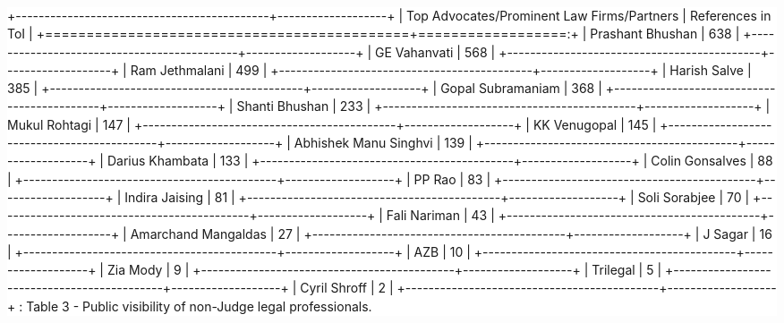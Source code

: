 +--------------------------------------------+-------------------+
| Top Advocates/Prominent Law Firms/Partners | References in ToI |
+============================================+==================:+
| Prashant Bhushan                           | 638               |
+--------------------------------------------+-------------------+
| GE Vahanvati                               | 568               |
+--------------------------------------------+-------------------+
| Ram Jethmalani                             | 499               |
+--------------------------------------------+-------------------+
| Harish Salve                               | 385               |
+--------------------------------------------+-------------------+
| Gopal Subramaniam                          | 368               |
+--------------------------------------------+-------------------+
| Shanti Bhushan                             | 233               |
+--------------------------------------------+-------------------+
| Mukul Rohtagi                              | 147               |
+--------------------------------------------+-------------------+
| KK Venugopal                               | 145               |
+--------------------------------------------+-------------------+
| Abhishek Manu Singhvi                      | 139               |
+--------------------------------------------+-------------------+
| Darius Khambata                            | 133               |
+--------------------------------------------+-------------------+
| Colin Gonsalves                            | 88                |
+--------------------------------------------+-------------------+
| PP Rao                                     | 83                |
+--------------------------------------------+-------------------+
| Indira Jaising                             | 81                |
+--------------------------------------------+-------------------+
| Soli Sorabjee                              | 70                |
+--------------------------------------------+-------------------+
| Fali Nariman                               | 43                |
+--------------------------------------------+-------------------+
| Amarchand Mangaldas                        | 27                |
+--------------------------------------------+-------------------+
| J Sagar                                    | 16                |
+--------------------------------------------+-------------------+
| AZB                                        | 10                |
+--------------------------------------------+-------------------+
| Zia Mody                                   | 9                 |
+--------------------------------------------+-------------------+
| Trilegal                                   | 5                 |
+--------------------------------------------+-------------------+
| Cyril Shroff                               | 2                 |
+--------------------------------------------+-------------------+
: Table 3 - Public visibility of non-Judge legal professionals.
